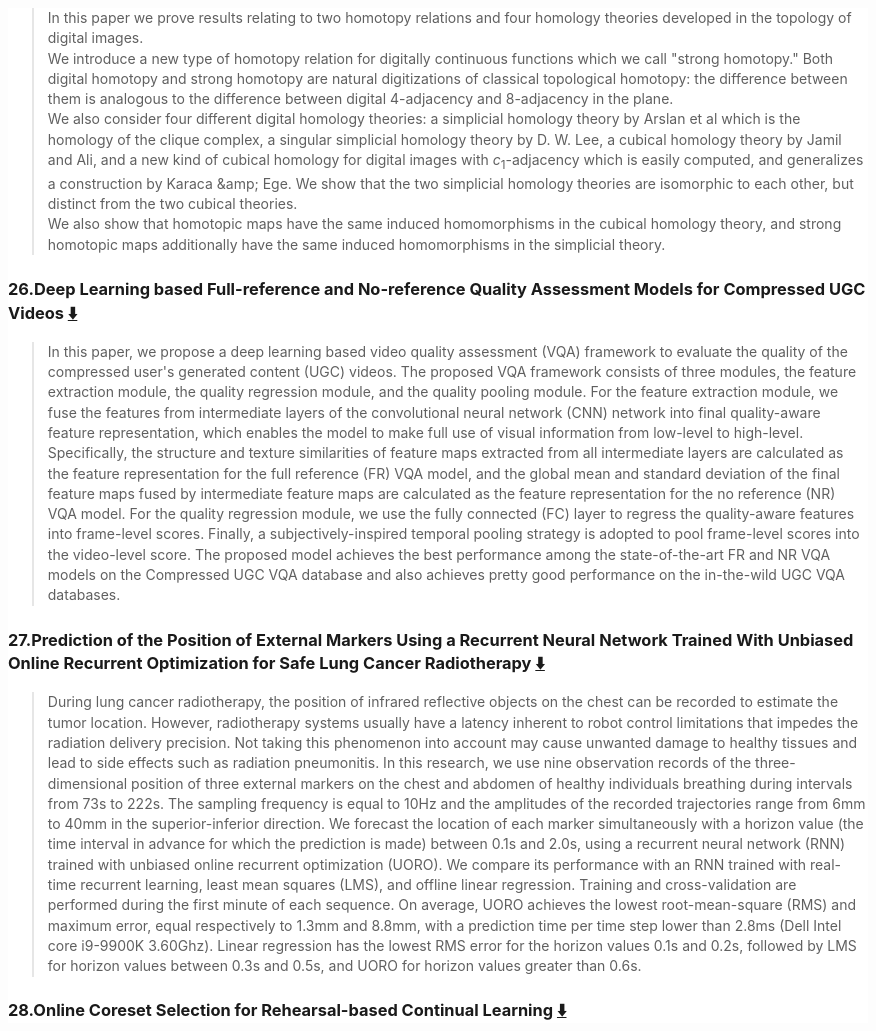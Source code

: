 >  In this paper we prove results relating to two homotopy relations and four homology theories developed in the topology of digital images. <br>We introduce a new type of homotopy relation for digitally continuous functions which we call "strong homotopy." Both digital homotopy and strong homotopy are natural digitizations of classical topological homotopy: the difference between them is analogous to the difference between digital 4-adjacency and 8-adjacency in the plane. <br>We also consider four different digital homology theories: a simplicial homology theory by Arslan et al which is the homology of the clique complex, a singular simplicial homology theory by D. W. Lee, a cubical homology theory by Jamil and Ali, and a new kind of cubical homology for digital images with $c_1$-adjacency which is easily computed, and generalizes a construction by Karaca \&amp; Ege. We show that the two simplicial homology theories are isomorphic to each other, but distinct from the two cubical theories. <br>We also show that homotopic maps have the same induced homomorphisms in the cubical homology theory, and strong homotopic maps additionally have the same induced homomorphisms in the simplicial theory.      
### 26.Deep Learning based Full-reference and No-reference Quality Assessment Models for Compressed UGC Videos  [ :arrow_down: ](https://arxiv.org/pdf/2106.01111.pdf)
>  In this paper, we propose a deep learning based video quality assessment (VQA) framework to evaluate the quality of the compressed user's generated content (UGC) videos. The proposed VQA framework consists of three modules, the feature extraction module, the quality regression module, and the quality pooling module. For the feature extraction module, we fuse the features from intermediate layers of the convolutional neural network (CNN) network into final quality-aware feature representation, which enables the model to make full use of visual information from low-level to high-level. Specifically, the structure and texture similarities of feature maps extracted from all intermediate layers are calculated as the feature representation for the full reference (FR) VQA model, and the global mean and standard deviation of the final feature maps fused by intermediate feature maps are calculated as the feature representation for the no reference (NR) VQA model. For the quality regression module, we use the fully connected (FC) layer to regress the quality-aware features into frame-level scores. Finally, a subjectively-inspired temporal pooling strategy is adopted to pool frame-level scores into the video-level score. The proposed model achieves the best performance among the state-of-the-art FR and NR VQA models on the Compressed UGC VQA database and also achieves pretty good performance on the in-the-wild UGC VQA databases.      
### 27.Prediction of the Position of External Markers Using a Recurrent Neural Network Trained With Unbiased Online Recurrent Optimization for Safe Lung Cancer Radiotherapy  [ :arrow_down: ](https://arxiv.org/pdf/2106.01100.pdf)
>  During lung cancer radiotherapy, the position of infrared reflective objects on the chest can be recorded to estimate the tumor location. However, radiotherapy systems usually have a latency inherent to robot control limitations that impedes the radiation delivery precision. Not taking this phenomenon into account may cause unwanted damage to healthy tissues and lead to side effects such as radiation pneumonitis. In this research, we use nine observation records of the three-dimensional position of three external markers on the chest and abdomen of healthy individuals breathing during intervals from 73s to 222s. The sampling frequency is equal to 10Hz and the amplitudes of the recorded trajectories range from 6mm to 40mm in the superior-inferior direction. We forecast the location of each marker simultaneously with a horizon value (the time interval in advance for which the prediction is made) between 0.1s and 2.0s, using a recurrent neural network (RNN) trained with unbiased online recurrent optimization (UORO). We compare its performance with an RNN trained with real-time recurrent learning, least mean squares (LMS), and offline linear regression. Training and cross-validation are performed during the first minute of each sequence. On average, UORO achieves the lowest root-mean-square (RMS) and maximum error, equal respectively to 1.3mm and 8.8mm, with a prediction time per time step lower than 2.8ms (Dell Intel core i9-9900K 3.60Ghz). Linear regression has the lowest RMS error for the horizon values 0.1s and 0.2s, followed by LMS for horizon values between 0.3s and 0.5s, and UORO for horizon values greater than 0.6s.      
### 28.Online Coreset Selection for Rehearsal-based Continual Learning  [ :arrow_down: ](https://arxiv.org/pdf/2106.01085.pdf)